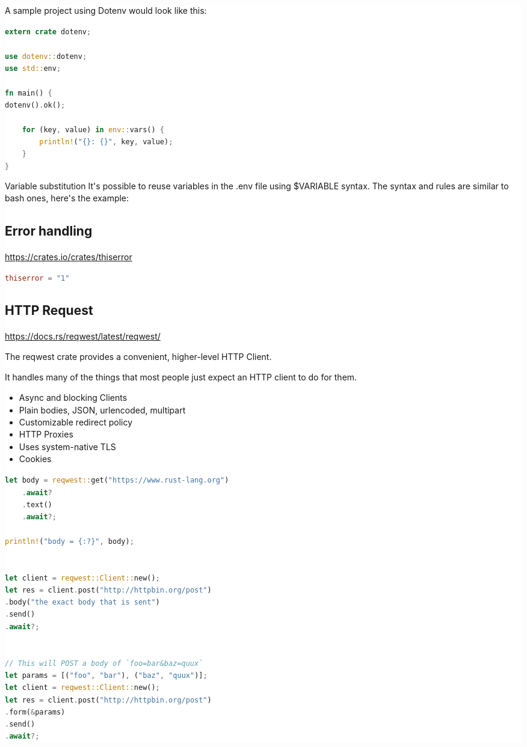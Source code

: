 A sample project using Dotenv would look like this:
```rust
extern crate dotenv;

use dotenv::dotenv;
use std::env;

fn main() {
dotenv().ok();

    for (key, value) in env::vars() {
        println!("{}: {}", key, value);
    }
}
```
Variable substitution
It's possible to reuse variables in the .env file using $VARIABLE syntax. The syntax and rules are similar to bash ones, here's the example:

## Error handling

https://crates.io/crates/thiserror

```toml
thiserror = "1"
```




## HTTP Request

https://docs.rs/reqwest/latest/reqwest/

The reqwest crate provides a convenient, higher-level HTTP Client.

It handles many of the things that most people just expect an HTTP client to do for them.

- Async and blocking Clients
- Plain bodies, JSON, urlencoded, multipart
- Customizable redirect policy
- HTTP Proxies
- Uses system-native TLS
- Cookies

```rust
let body = reqwest::get("https://www.rust-lang.org")
    .await?
    .text()
    .await?;

println!("body = {:?}", body);


let client = reqwest::Client::new();
let res = client.post("http://httpbin.org/post")
.body("the exact body that is sent")
.send()
.await?;


// This will POST a body of `foo=bar&baz=quux`
let params = [("foo", "bar"), ("baz", "quux")];
let client = reqwest::Client::new();
let res = client.post("http://httpbin.org/post")
.form(&params)
.send()
.await?;
```